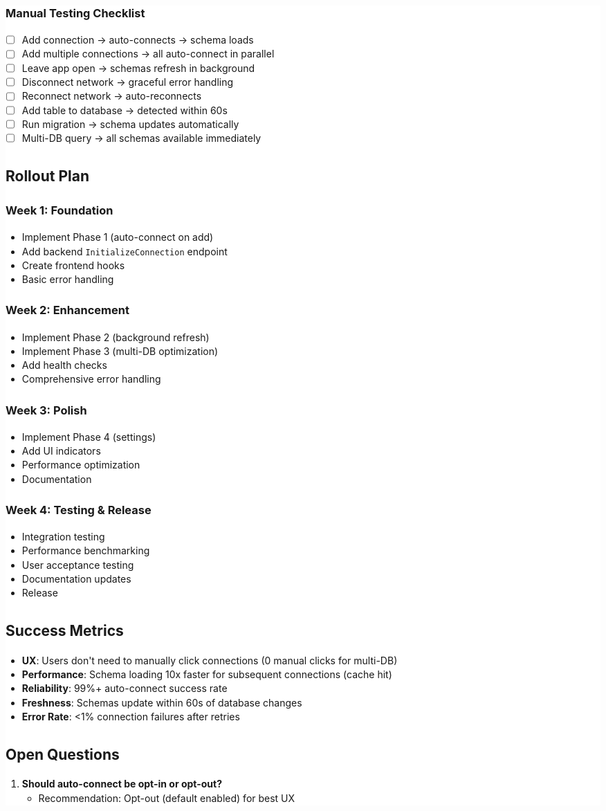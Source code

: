 ### Manual Testing Checklist
- [ ] Add connection → auto-connects → schema loads
- [ ] Add multiple connections → all auto-connect in parallel
- [ ] Leave app open → schemas refresh in background
- [ ] Disconnect network → graceful error handling
- [ ] Reconnect network → auto-reconnects
- [ ] Add table to database → detected within 60s
- [ ] Run migration → schema updates automatically
- [ ] Multi-DB query → all schemas available immediately

## Rollout Plan

### Week 1: Foundation
- Implement Phase 1 (auto-connect on add)
- Add backend `InitializeConnection` endpoint
- Create frontend hooks
- Basic error handling

### Week 2: Enhancement
- Implement Phase 2 (background refresh)
- Implement Phase 3 (multi-DB optimization)
- Add health checks
- Comprehensive error handling

### Week 3: Polish
- Implement Phase 4 (settings)
- Add UI indicators
- Performance optimization
- Documentation

### Week 4: Testing & Release
- Integration testing
- Performance benchmarking
- User acceptance testing
- Documentation updates
- Release

## Success Metrics

- **UX**: Users don't need to manually click connections (0 manual clicks for multi-DB)
- **Performance**: Schema loading 10x faster for subsequent connections (cache hit)
- **Reliability**: 99%+ auto-connect success rate
- **Freshness**: Schemas update within 60s of database changes
- **Error Rate**: <1% connection failures after retries

## Open Questions

1. **Should auto-connect be opt-in or opt-out?**
   - Recommendation: Opt-out (default enabled) for best UX
   
